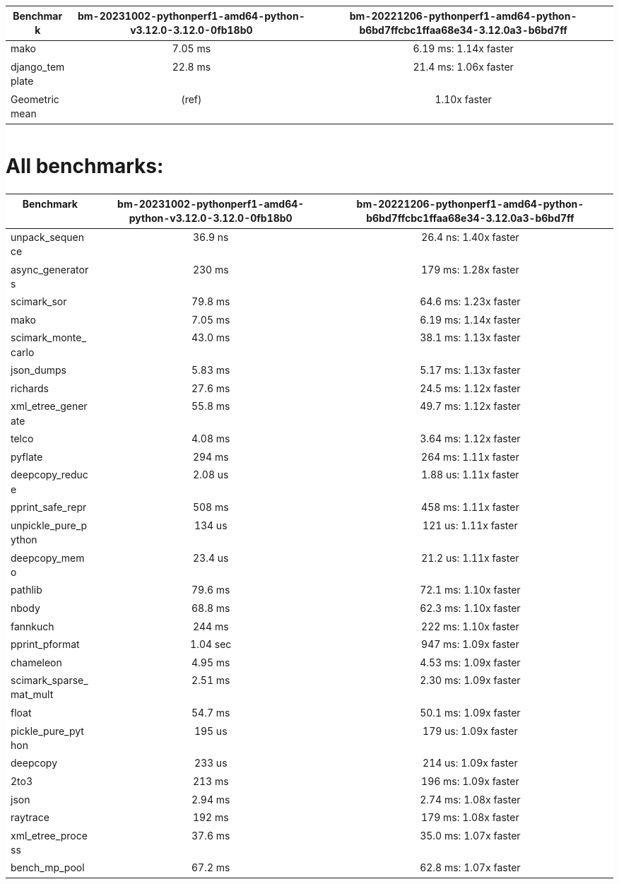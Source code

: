 | Benchmark       | bm-20231002-pythonperf1-amd64-python-v3.12.0-3.12.0-0fb18b0 | bm-20221206-pythonperf1-amd64-python-b6bd7ffcbc1ffaa68e34-3.12.0a3-b6bd7ff |
|-----------------|:-----------------------------------------------------------:|:--------------------------------------------------------------------------:|
| mako            | 7.05 ms                                                     | 6.19 ms: 1.14x faster                                                      |
| django_template | 22.8 ms                                                     | 21.4 ms: 1.06x faster                                                      |
| Geometric mean  | (ref)                                                       | 1.10x faster                                                               |

All benchmarks:
===============

| Benchmark               | bm-20231002-pythonperf1-amd64-python-v3.12.0-3.12.0-0fb18b0 | bm-20221206-pythonperf1-amd64-python-b6bd7ffcbc1ffaa68e34-3.12.0a3-b6bd7ff |
|-------------------------|:-----------------------------------------------------------:|:--------------------------------------------------------------------------:|
| unpack_sequence         | 36.9 ns                                                     | 26.4 ns: 1.40x faster                                                      |
| async_generators        | 230 ms                                                      | 179 ms: 1.28x faster                                                       |
| scimark_sor             | 79.8 ms                                                     | 64.6 ms: 1.23x faster                                                      |
| mako                    | 7.05 ms                                                     | 6.19 ms: 1.14x faster                                                      |
| scimark_monte_carlo     | 43.0 ms                                                     | 38.1 ms: 1.13x faster                                                      |
| json_dumps              | 5.83 ms                                                     | 5.17 ms: 1.13x faster                                                      |
| richards                | 27.6 ms                                                     | 24.5 ms: 1.12x faster                                                      |
| xml_etree_generate      | 55.8 ms                                                     | 49.7 ms: 1.12x faster                                                      |
| telco                   | 4.08 ms                                                     | 3.64 ms: 1.12x faster                                                      |
| pyflate                 | 294 ms                                                      | 264 ms: 1.11x faster                                                       |
| deepcopy_reduce         | 2.08 us                                                     | 1.88 us: 1.11x faster                                                      |
| pprint_safe_repr        | 508 ms                                                      | 458 ms: 1.11x faster                                                       |
| unpickle_pure_python    | 134 us                                                      | 121 us: 1.11x faster                                                       |
| deepcopy_memo           | 23.4 us                                                     | 21.2 us: 1.11x faster                                                      |
| pathlib                 | 79.6 ms                                                     | 72.1 ms: 1.10x faster                                                      |
| nbody                   | 68.8 ms                                                     | 62.3 ms: 1.10x faster                                                      |
| fannkuch                | 244 ms                                                      | 222 ms: 1.10x faster                                                       |
| pprint_pformat          | 1.04 sec                                                    | 947 ms: 1.09x faster                                                       |
| chameleon               | 4.95 ms                                                     | 4.53 ms: 1.09x faster                                                      |
| scimark_sparse_mat_mult | 2.51 ms                                                     | 2.30 ms: 1.09x faster                                                      |
| float                   | 54.7 ms                                                     | 50.1 ms: 1.09x faster                                                      |
| pickle_pure_python      | 195 us                                                      | 179 us: 1.09x faster                                                       |
| deepcopy                | 233 us                                                      | 214 us: 1.09x faster                                                       |
| 2to3                    | 213 ms                                                      | 196 ms: 1.09x faster                                                       |
| json                    | 2.94 ms                                                     | 2.74 ms: 1.08x faster                                                      |
| raytrace                | 192 ms                                                      | 179 ms: 1.08x faster                                                       |
| xml_etree_process       | 37.6 ms                                                     | 35.0 ms: 1.07x faster                                                      |
| bench_mp_pool           | 67.2 ms                                                     | 62.8 ms: 1.07x faster                                                      |